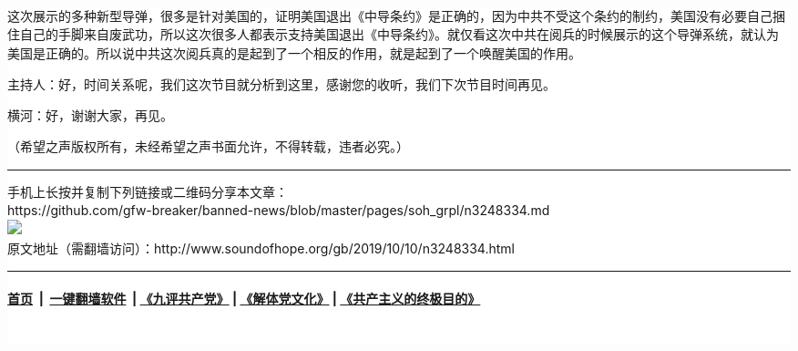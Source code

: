   这次展示的多种新型导弹，很多是针对美国的，证明美国退出《中导条约》是正确的，因为中共不受这个条约的制约，美国没有必要自己捆住自己的手脚来自废武功，所以这次很多人都表示支持美国退出《中导条约》。就仅看这次中共在阅兵的时候展示的这个导弹系统，就认为美国是正确的。所以说中共这次阅兵真的是起到了一个相反的作用，就是起到了一个唤醒美国的作用。
 </p>
 <p>
  主持人：好，时间关系呢，我们这次节目就分析到这里，感谢您的收听，我们下次节目时间再见。
 </p>
 <p>
  横河：好，谢谢大家，再见。
 </p>
 <div class="sohzw-video-wrapper">
  <div class="ar-wrap-4x3">
   <div class="ar-wrap-inside-fill">
   </div>
  </div>
 </div>
 <div class="content-info-btm">
  <p class="content-info-refernote">
   （希望之声版权所有，未经希望之声书面允许，不得转载，违者必究。）
  </p>
 </div>
</div>

<hr/>
手机上长按并复制下列链接或二维码分享本文章：<br/>
https://github.com/gfw-breaker/banned-news/blob/master/pages/soh_grpl/n3248334.md <br/>
<a href='https://github.com/gfw-breaker/banned-news/blob/master/pages/soh_grpl/n3248334.md'><img src='https://github.com/gfw-breaker/banned-news/blob/master/pages/soh_grpl/n3248334.md.png'/></a> <br/>
原文地址（需翻墙访问）：http://www.soundofhope.org/gb/2019/10/10/n3248334.html


------------------------
#### [首页](https://github.com/gfw-breaker/banned-news/blob/master/README.md) &nbsp;|&nbsp; [一键翻墙软件](https://github.com/gfw-breaker/nogfw/blob/master/README.md) &nbsp;| [《九评共产党》](https://github.com/gfw-breaker/9ping.md/blob/master/README.md#九评之一评共产党是什么) | [《解体党文化》](https://github.com/gfw-breaker/jtdwh.md/blob/master/README.md) | [《共产主义的终极目的》](https://github.com/gfw-breaker/gczydzjmd.md/blob/master/README.md)


<img src='http://gfw-breaker.win/banned-news/pages/soh_grpl/n3248334.md' width='0px' height='0px'/>